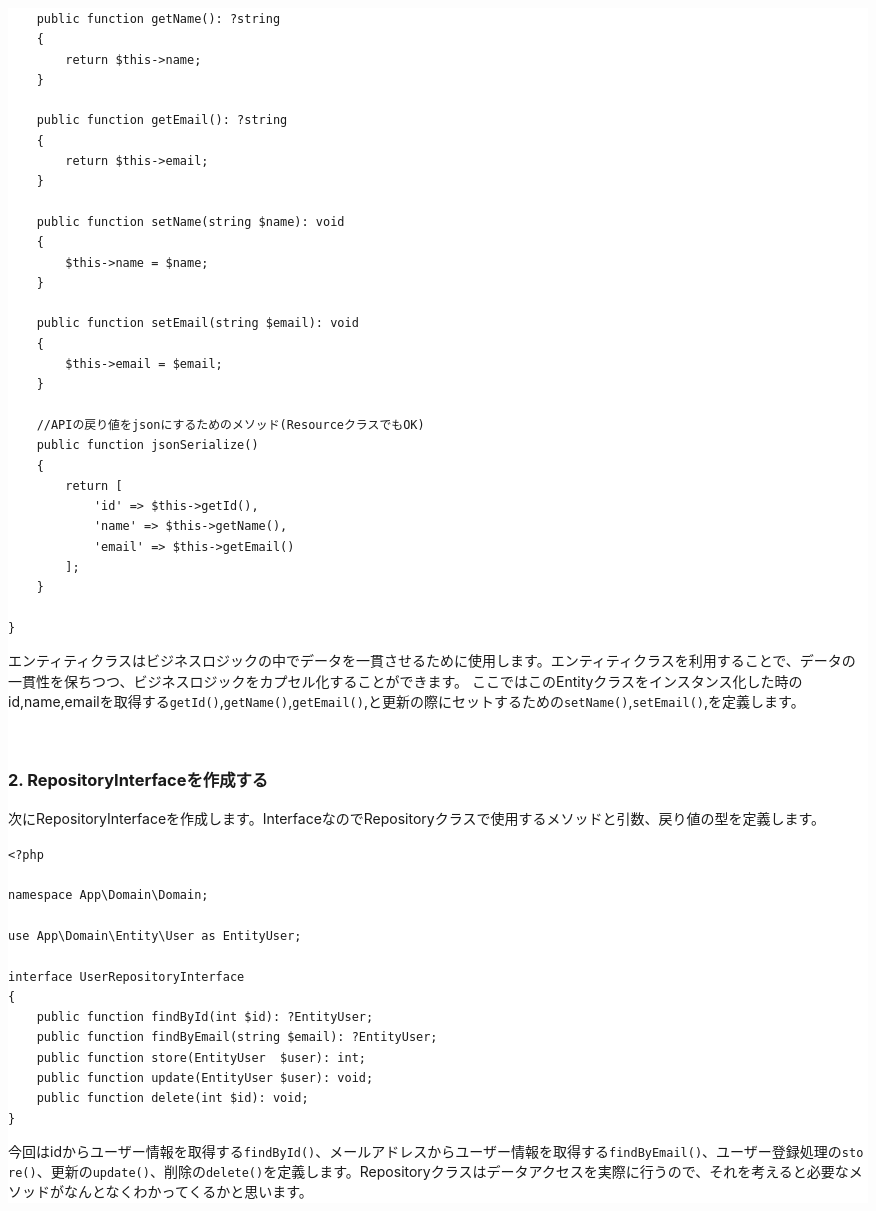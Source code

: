 ```App/Domain/Entity/User.php
    public function getName(): ?string
    {
        return $this->name;
    }

    public function getEmail(): ?string
    {
        return $this->email;
    }

    public function setName(string $name): void
    {
        $this->name = $name;
    }

    public function setEmail(string $email): void
    {
        $this->email = $email;
    }

    //APIの戻り値をjsonにするためのメソッド(ResourceクラスでもOK)
    public function jsonSerialize()
    {
        return [
            'id' => $this->getId(),
            'name' => $this->getName(),
            'email' => $this->getEmail()
        ];
    }

}

```

エンティティクラスはビジネスロジックの中でデータを一貫させるために使用します。エンティティクラスを利用することで、データの一貫性を保ちつつ、ビジネスロジックをカプセル化することができます。
ここではこのEntityクラスをインスタンス化した時のid,name,emailを取得する`getId()`,`getName()`,`getEmail()`,と更新の際にセットするための`setName()`,`setEmail()`,を定義します。

<br>

### 2. RepositoryInterfaceを作成する
次にRepositoryInterfaceを作成します。InterfaceなのでRepositoryクラスで使用するメソッドと引数、戻り値の型を定義します。
```app/Domain/Domain/UserRepositoryInterface.php
<?php

namespace App\Domain\Domain;

use App\Domain\Entity\User as EntityUser;

interface UserRepositoryInterface
{
    public function findById(int $id): ?EntityUser;
    public function findByEmail(string $email): ?EntityUser;
    public function store(EntityUser  $user): int;
    public function update(EntityUser $user): void;
    public function delete(int $id): void;
}

```
今回はidからユーザー情報を取得する`findById()`、メールアドレスからユーザー情報を取得する`findByEmail()`、ユーザー登録処理の`store()`、更新の`update()`、削除の`delete()`を定義します。Repositoryクラスはデータアクセスを実際に行うので、それを考えると必要なメソッドがなんとなくわかってくるかと思います。

